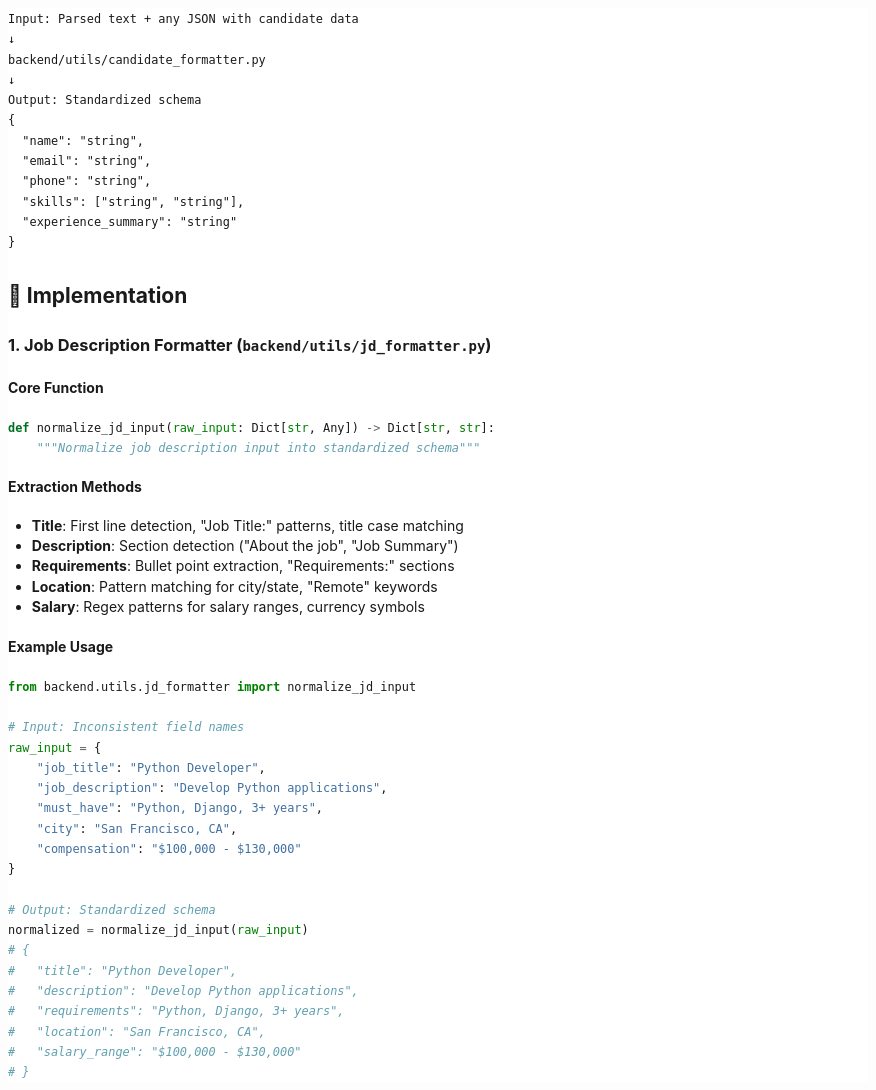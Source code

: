 ```
Input: Parsed text + any JSON with candidate data
↓
backend/utils/candidate_formatter.py
↓
Output: Standardized schema
{
  "name": "string",
  "email": "string",
  "phone": "string",
  "skills": ["string", "string"],
  "experience_summary": "string"
}
```

## 🔧 Implementation

### **1. Job Description Formatter (`backend/utils/jd_formatter.py`)**

#### **Core Function**

```python
def normalize_jd_input(raw_input: Dict[str, Any]) -> Dict[str, str]:
    """Normalize job description input into standardized schema"""
```

#### **Extraction Methods**

- **Title**: First line detection, "Job Title:" patterns, title case matching
- **Description**: Section detection ("About the job", "Job Summary")
- **Requirements**: Bullet point extraction, "Requirements:" sections
- **Location**: Pattern matching for city/state, "Remote" keywords
- **Salary**: Regex patterns for salary ranges, currency symbols

#### **Example Usage**

```python
from backend.utils.jd_formatter import normalize_jd_input

# Input: Inconsistent field names
raw_input = {
    "job_title": "Python Developer",
    "job_description": "Develop Python applications",
    "must_have": "Python, Django, 3+ years",
    "city": "San Francisco, CA",
    "compensation": "$100,000 - $130,000"
}

# Output: Standardized schema
normalized = normalize_jd_input(raw_input)
# {
#   "title": "Python Developer",
#   "description": "Develop Python applications",
#   "requirements": "Python, Django, 3+ years",
#   "location": "San Francisco, CA",
#   "salary_range": "$100,000 - $130,000"
# }
```
